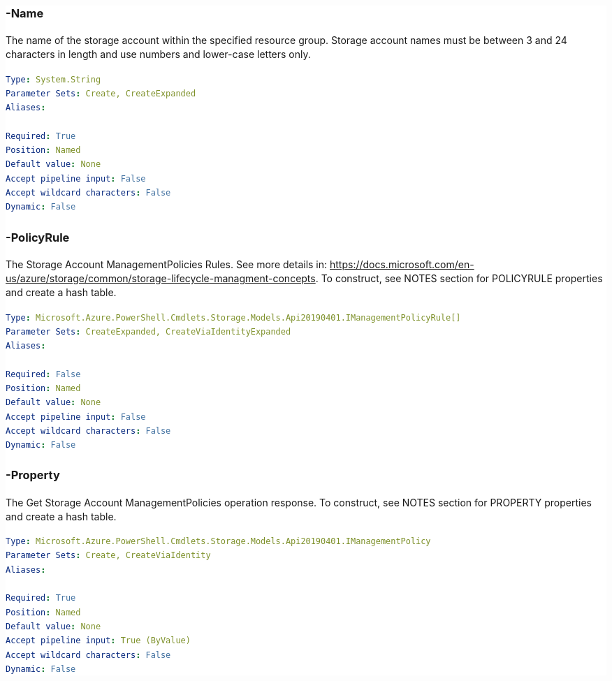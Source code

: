 ### -Name
The name of the storage account within the specified resource group.
Storage account names must be between 3 and 24 characters in length and use numbers and lower-case letters only.

```yaml
Type: System.String
Parameter Sets: Create, CreateExpanded
Aliases:

Required: True
Position: Named
Default value: None
Accept pipeline input: False
Accept wildcard characters: False
Dynamic: False
```

### -PolicyRule
The Storage Account ManagementPolicies Rules.
See more details in: https://docs.microsoft.com/en-us/azure/storage/common/storage-lifecycle-managment-concepts.
To construct, see NOTES section for POLICYRULE properties and create a hash table.

```yaml
Type: Microsoft.Azure.PowerShell.Cmdlets.Storage.Models.Api20190401.IManagementPolicyRule[]
Parameter Sets: CreateExpanded, CreateViaIdentityExpanded
Aliases:

Required: False
Position: Named
Default value: None
Accept pipeline input: False
Accept wildcard characters: False
Dynamic: False
```

### -Property
The Get Storage Account ManagementPolicies operation response.
To construct, see NOTES section for PROPERTY properties and create a hash table.

```yaml
Type: Microsoft.Azure.PowerShell.Cmdlets.Storage.Models.Api20190401.IManagementPolicy
Parameter Sets: Create, CreateViaIdentity
Aliases:

Required: True
Position: Named
Default value: None
Accept pipeline input: True (ByValue)
Accept wildcard characters: False
Dynamic: False
```
